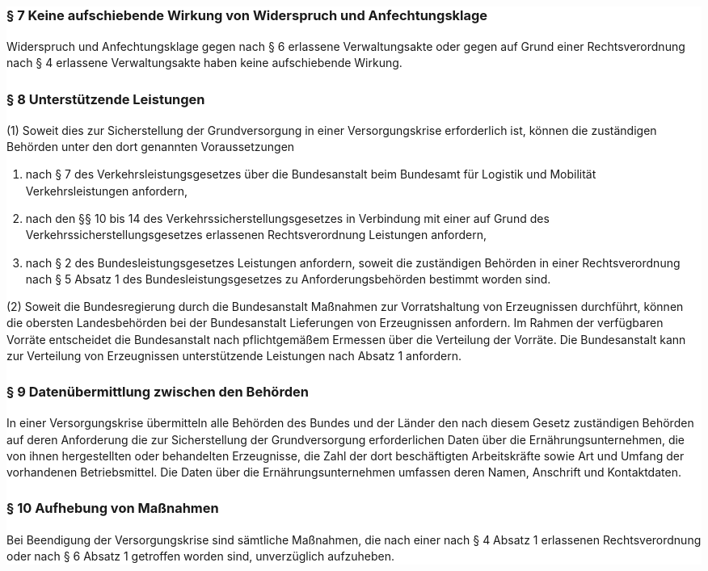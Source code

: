 
### § 7 Keine aufschiebende Wirkung von Widerspruch und Anfechtungsklage

Widerspruch und Anfechtungsklage gegen nach § 6 erlassene
Verwaltungsakte oder gegen auf Grund einer Rechtsverordnung nach § 4
erlassene Verwaltungsakte haben keine aufschiebende Wirkung.


### § 8 Unterstützende Leistungen

(1) Soweit dies zur Sicherstellung der Grundversorgung in einer
Versorgungskrise erforderlich ist, können die zuständigen Behörden
unter den dort genannten Voraussetzungen

1.  nach § 7 des Verkehrsleistungsgesetzes über die Bundesanstalt beim
    Bundesamt für Logistik und Mobilität Verkehrsleistungen anfordern,


2.  nach den §§ 10 bis 14 des Verkehrssicherstellungsgesetzes in
    Verbindung mit einer auf Grund des Verkehrssicherstellungsgesetzes
    erlassenen Rechtsverordnung Leistungen anfordern,


3.  nach § 2 des Bundesleistungsgesetzes Leistungen anfordern, soweit die
    zuständigen Behörden in einer Rechtsverordnung nach § 5 Absatz 1 des
    Bundesleistungsgesetzes zu Anforderungsbehörden bestimmt worden sind.




(2) Soweit die Bundesregierung durch die Bundesanstalt Maßnahmen zur
Vorratshaltung von Erzeugnissen durchführt, können die obersten
Landesbehörden bei der Bundesanstalt Lieferungen von Erzeugnissen
anfordern. Im Rahmen der verfügbaren Vorräte entscheidet die
Bundesanstalt nach pflichtgemäßem Ermessen über die Verteilung der
Vorräte. Die Bundesanstalt kann zur Verteilung von Erzeugnissen
unterstützende Leistungen nach Absatz 1 anfordern.


### § 9 Datenübermittlung zwischen den Behörden

In einer Versorgungskrise übermitteln alle Behörden des Bundes und der
Länder den nach diesem Gesetz zuständigen Behörden auf deren
Anforderung die zur Sicherstellung der Grundversorgung erforderlichen
Daten über die Ernährungsunternehmen, die von ihnen hergestellten oder
behandelten Erzeugnisse, die Zahl der dort beschäftigten Arbeitskräfte
sowie Art und Umfang der vorhandenen Betriebsmittel. Die Daten über
die Ernährungsunternehmen umfassen deren Namen, Anschrift und
Kontaktdaten.


### § 10 Aufhebung von Maßnahmen

Bei Beendigung der Versorgungskrise sind sämtliche Maßnahmen, die nach
einer nach § 4 Absatz 1 erlassenen Rechtsverordnung oder nach § 6
Absatz 1 getroffen worden sind, unverzüglich aufzuheben.
